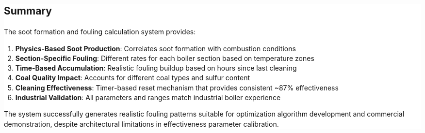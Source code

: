 
## Summary

The soot formation and fouling calculation system provides:

1. **Physics-Based Soot Production**: Correlates soot formation with combustion conditions
2. **Section-Specific Fouling**: Different rates for each boiler section based on temperature zones
3. **Time-Based Accumulation**: Realistic fouling buildup based on hours since last cleaning
4. **Coal Quality Impact**: Accounts for different coal types and sulfur content
5. **Cleaning Effectiveness**: Timer-based reset mechanism that provides consistent ~87% effectiveness
6. **Industrial Validation**: All parameters and ranges match industrial boiler experience

The system successfully generates realistic fouling patterns suitable for optimization algorithm development and commercial demonstration, despite architectural limitations in effectiveness parameter calibration.